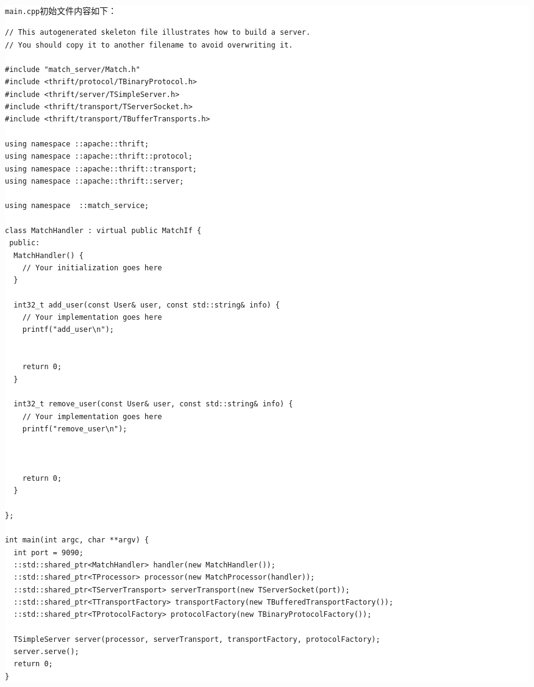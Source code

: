 `main.cpp`初始文件内容如下：
```
// This autogenerated skeleton file illustrates how to build a server.
// You should copy it to another filename to avoid overwriting it.

#include "match_server/Match.h"
#include <thrift/protocol/TBinaryProtocol.h>
#include <thrift/server/TSimpleServer.h>
#include <thrift/transport/TServerSocket.h>
#include <thrift/transport/TBufferTransports.h>

using namespace ::apache::thrift;
using namespace ::apache::thrift::protocol;
using namespace ::apache::thrift::transport;
using namespace ::apache::thrift::server;

using namespace  ::match_service;

class MatchHandler : virtual public MatchIf {
 public:
  MatchHandler() {
    // Your initialization goes here
  }

  int32_t add_user(const User& user, const std::string& info) {
    // Your implementation goes here
    printf("add_user\n");


    return 0;
  }

  int32_t remove_user(const User& user, const std::string& info) {
    // Your implementation goes here
    printf("remove_user\n");



    return 0;
  }

};

int main(int argc, char **argv) {
  int port = 9090;
  ::std::shared_ptr<MatchHandler> handler(new MatchHandler());
  ::std::shared_ptr<TProcessor> processor(new MatchProcessor(handler));
  ::std::shared_ptr<TServerTransport> serverTransport(new TServerSocket(port));
  ::std::shared_ptr<TTransportFactory> transportFactory(new TBufferedTransportFactory());
  ::std::shared_ptr<TProtocolFactory> protocolFactory(new TBinaryProtocolFactory());

  TSimpleServer server(processor, serverTransport, transportFactory, protocolFactory);
  server.serve();
  return 0;
}
```
